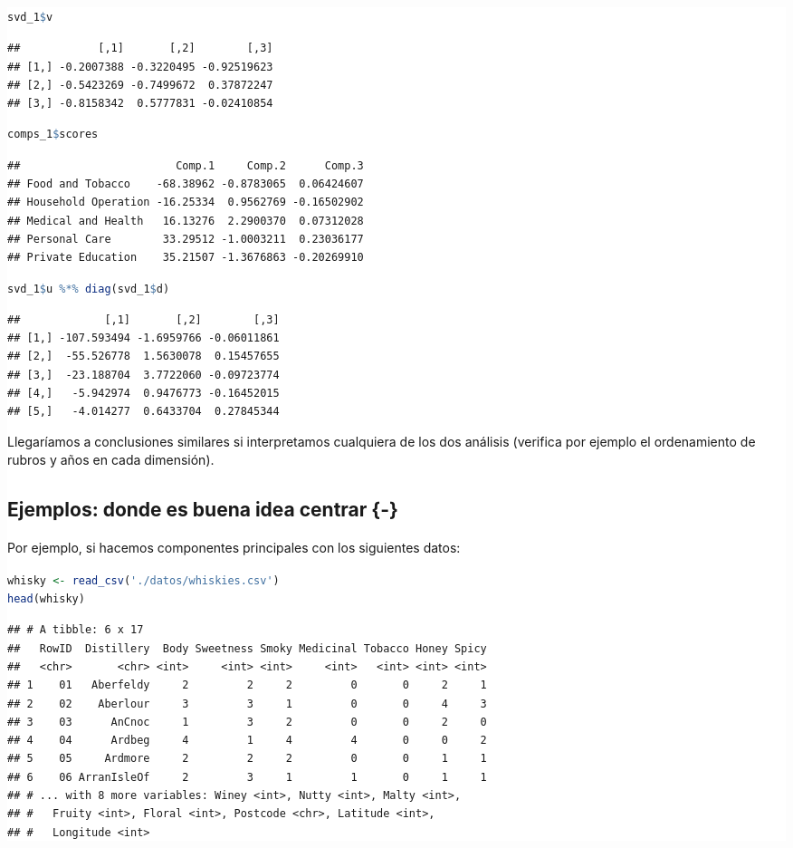 ```r
svd_1$v
```

```
##            [,1]       [,2]        [,3]
## [1,] -0.2007388 -0.3220495 -0.92519623
## [2,] -0.5423269 -0.7499672  0.37872247
## [3,] -0.8158342  0.5777831 -0.02410854
```


```r
comps_1$scores
```

```
##                        Comp.1     Comp.2      Comp.3
## Food and Tobacco    -68.38962 -0.8783065  0.06424607
## Household Operation -16.25334  0.9562769 -0.16502902
## Medical and Health   16.13276  2.2900370  0.07312028
## Personal Care        33.29512 -1.0003211  0.23036177
## Private Education    35.21507 -1.3676863 -0.20269910
```

```r
svd_1$u %*% diag(svd_1$d)
```

```
##             [,1]       [,2]        [,3]
## [1,] -107.593494 -1.6959766 -0.06011861
## [2,]  -55.526778  1.5630078  0.15457655
## [3,]  -23.188704  3.7722060 -0.09723774
## [4,]   -5.942974  0.9476773 -0.16452015
## [5,]   -4.014277  0.6433704  0.27845344
```

Llegaríamos a conclusiones similares si interpretamos cualquiera de los dos análisis
(verifica por ejemplo el ordenamiento de rubros y años en cada dimensión).

## Ejemplos: donde es buena idea centrar  {-}

Por ejemplo, si hacemos componentes principales con los siguientes datos:
  

```r
whisky <- read_csv('./datos/whiskies.csv')
head(whisky)
```

```
## # A tibble: 6 x 17
##   RowID  Distillery  Body Sweetness Smoky Medicinal Tobacco Honey Spicy
##   <chr>       <chr> <int>     <int> <int>     <int>   <int> <int> <int>
## 1    01   Aberfeldy     2         2     2         0       0     2     1
## 2    02    Aberlour     3         3     1         0       0     4     3
## 3    03      AnCnoc     1         3     2         0       0     2     0
## 4    04      Ardbeg     4         1     4         4       0     0     2
## 5    05     Ardmore     2         2     2         0       0     1     1
## 6    06 ArranIsleOf     2         3     1         1       0     1     1
## # ... with 8 more variables: Winey <int>, Nutty <int>, Malty <int>,
## #   Fruity <int>, Floral <int>, Postcode <chr>, Latitude <int>,
## #   Longitude <int>
```
